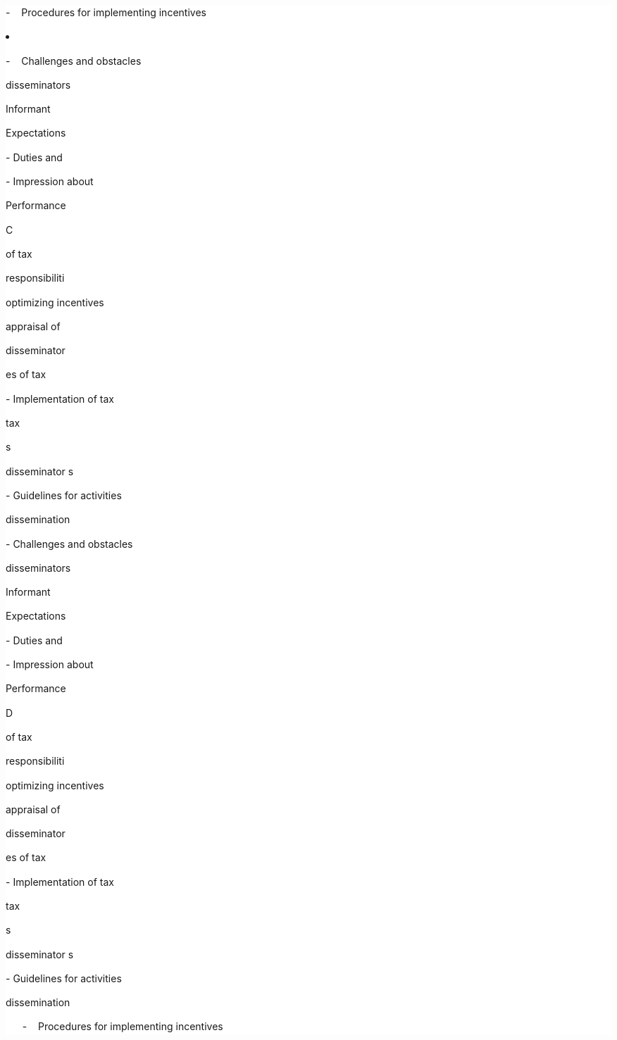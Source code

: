 <p><span class="font7">-</span><span class="font4"> &nbsp;&nbsp;&nbsp;Procedures for implementing incentives</span></p></li>
<li>
<p><span class="font7">-</span><span class="font4"> &nbsp;&nbsp;&nbsp;Challenges and obstacles</span></p></li></ul></td><td style="vertical-align:top;">
<p><span class="font4">disseminators</span></p></td></tr>
<tr><td style="vertical-align:middle;">
<p><span class="font4">Informant</span></p></td><td style="vertical-align:middle;">
<p><span class="font4">Expectations</span></p></td><td style="vertical-align:middle;">
<p><span class="font7">- </span><span class="font4">Duties and</span></p></td><td style="vertical-align:middle;">
<p><span class="font7">- </span><span class="font4">Impression about</span></p></td><td style="vertical-align:middle;">
<p><span class="font4">Performance</span></p></td></tr>
<tr><td style="vertical-align:top;">
<p><span class="font4">C</span></p></td><td style="vertical-align:top;">
<p><span class="font4">of tax</span></p></td><td style="vertical-align:top;">
<p><span class="font4">responsibiliti</span></p></td><td style="vertical-align:top;">
<p><span class="font4">optimizing incentives</span></p></td><td style="vertical-align:top;">
<p><span class="font4">appraisal of</span></p></td></tr>
<tr><td style="vertical-align:top;"></td><td style="vertical-align:top;">
<p><span class="font4">disseminator</span></p></td><td style="vertical-align:top;">
<p><span class="font4">es of tax</span></p></td><td style="vertical-align:bottom;">
<p><span class="font7">- </span><span class="font4">Implementation of tax</span></p></td><td style="vertical-align:top;">
<p><span class="font4">tax</span></p></td></tr>
<tr><td style="vertical-align:top;"></td><td style="vertical-align:top;">
<p><span class="font4">s</span></p></td><td style="vertical-align:top;">
<p><span class="font4">disseminator s</span></p>
<p><span class="font7">- </span><span class="font4">Guidelines for activities</span></p></td><td style="vertical-align:top;">
<p><span class="font4">dissemination</span></p>
<p><span class="font7">- </span><span class="font4">Challenges and obstacles</span></p></td><td style="vertical-align:top;">
<p><span class="font4">disseminators</span></p></td></tr>
<tr><td style="vertical-align:middle;">
<p><span class="font4">Informant</span></p></td><td style="vertical-align:middle;">
<p><span class="font4">Expectations</span></p></td><td style="vertical-align:middle;">
<p><span class="font7">- </span><span class="font4">Duties and</span></p></td><td style="vertical-align:middle;">
<p><span class="font7">- </span><span class="font4">Impression about</span></p></td><td style="vertical-align:middle;">
<p><span class="font4">Performance</span></p></td></tr>
<tr><td style="vertical-align:top;">
<p><span class="font4">D</span></p></td><td style="vertical-align:top;">
<p><span class="font4">of tax</span></p></td><td style="vertical-align:top;">
<p><span class="font4">responsibiliti</span></p></td><td style="vertical-align:top;">
<p><span class="font4">optimizing incentives</span></p></td><td style="vertical-align:top;">
<p><span class="font4">appraisal of</span></p></td></tr>
<tr><td style="vertical-align:top;"></td><td style="vertical-align:top;">
<p><span class="font4">disseminator</span></p></td><td style="vertical-align:top;">
<p><span class="font4">es of tax</span></p></td><td style="vertical-align:bottom;">
<p><span class="font7">- </span><span class="font4">Implementation of tax</span></p></td><td style="vertical-align:top;">
<p><span class="font4">tax</span></p></td></tr>
<tr><td style="vertical-align:top;"></td><td style="vertical-align:top;">
<p><span class="font4">s</span></p></td><td style="vertical-align:top;">
<p><span class="font4">disseminator s</span></p>
<p><span class="font7">- </span><span class="font4">Guidelines for activities</span></p></td><td style="vertical-align:top;">
<p><span class="font4">dissemination</span></p>
<ul style="list-style:none;"><li>
<p><span class="font7">-</span><span class="font4"> &nbsp;&nbsp;&nbsp;Procedures for implementing incentives</span></p></li>